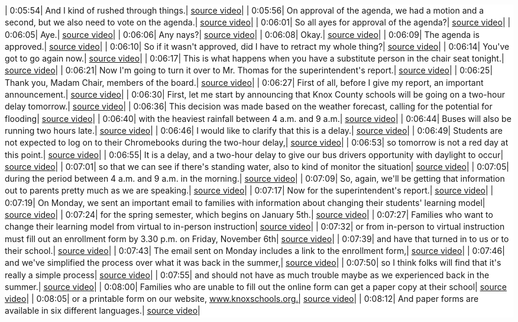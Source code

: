 | 0:05:54| And I kind of rushed through things.| [source video](https://archive.org/details/school-board-ws-4178-201028?start=354)|
| 0:05:56| On approval of the agenda, we had a motion and a second, but we also need to vote on the agenda.| [source video](https://archive.org/details/school-board-ws-4178-201028?start=356)|
| 0:06:01| So all ayes for approval of the agenda?| [source video](https://archive.org/details/school-board-ws-4178-201028?start=361)|
| 0:06:05| Aye.| [source video](https://archive.org/details/school-board-ws-4178-201028?start=365)|
| 0:06:06| Any nays?| [source video](https://archive.org/details/school-board-ws-4178-201028?start=366)|
| 0:06:08| Okay.| [source video](https://archive.org/details/school-board-ws-4178-201028?start=368)|
| 0:06:09| The agenda is approved.| [source video](https://archive.org/details/school-board-ws-4178-201028?start=369)|
| 0:06:10| So if it wasn't approved, did I have to retract my whole thing?| [source video](https://archive.org/details/school-board-ws-4178-201028?start=370)|
| 0:06:14| You've got to go again now.| [source video](https://archive.org/details/school-board-ws-4178-201028?start=374)|
| 0:06:17| This is what happens when you have a substitute person in the chair seat tonight.| [source video](https://archive.org/details/school-board-ws-4178-201028?start=377)|
| 0:06:21| Now I'm going to turn it over to Mr. Thomas for the superintendent's report.| [source video](https://archive.org/details/school-board-ws-4178-201028?start=381)|
| 0:06:25| Thank you, Madam Chair, members of the board.| [source video](https://archive.org/details/school-board-ws-4178-201028?start=385)|
| 0:06:27| First of all, before I give my report, an important announcement.| [source video](https://archive.org/details/school-board-ws-4178-201028?start=387)|
| 0:06:30| First, let me start by announcing that Knox County schools will be going on a two-hour delay tomorrow.| [source video](https://archive.org/details/school-board-ws-4178-201028?start=390)|
| 0:06:36| This decision was made based on the weather forecast, calling for the potential for flooding| [source video](https://archive.org/details/school-board-ws-4178-201028?start=396)|
| 0:06:40| with the heaviest rainfall between 4 a.m. and 9 a.m.| [source video](https://archive.org/details/school-board-ws-4178-201028?start=400)|
| 0:06:44| Buses will also be running two hours late.| [source video](https://archive.org/details/school-board-ws-4178-201028?start=404)|
| 0:06:46| I would like to clarify that this is a delay.| [source video](https://archive.org/details/school-board-ws-4178-201028?start=406)|
| 0:06:49| Students are not expected to log on to their Chromebooks during the two-hour delay,| [source video](https://archive.org/details/school-board-ws-4178-201028?start=409)|
| 0:06:53| so tomorrow is not a red day at this point.| [source video](https://archive.org/details/school-board-ws-4178-201028?start=413)|
| 0:06:55| It is a delay, and a two-hour delay to give our bus drivers opportunity with daylight to occur| [source video](https://archive.org/details/school-board-ws-4178-201028?start=415)|
| 0:07:01| so that we can see if there's standing water, also to kind of monitor the situation| [source video](https://archive.org/details/school-board-ws-4178-201028?start=421)|
| 0:07:05| during the period between 4 a.m. and 9 a.m. in the morning.| [source video](https://archive.org/details/school-board-ws-4178-201028?start=425)|
| 0:07:09| So, again, we'll be getting that information out to parents pretty much as we are speaking.| [source video](https://archive.org/details/school-board-ws-4178-201028?start=429)|
| 0:07:17| Now for the superintendent's report.| [source video](https://archive.org/details/school-board-ws-4178-201028?start=437)|
| 0:07:19| On Monday, we sent an important email to families with information about changing their students' learning model| [source video](https://archive.org/details/school-board-ws-4178-201028?start=439)|
| 0:07:24| for the spring semester, which begins on January 5th.| [source video](https://archive.org/details/school-board-ws-4178-201028?start=444)|
| 0:07:27| Families who want to change their learning model from virtual to in-person instruction| [source video](https://archive.org/details/school-board-ws-4178-201028?start=447)|
| 0:07:32| or from in-person to virtual instruction must fill out an enrollment form by 3.30 p.m. on Friday, November 6th| [source video](https://archive.org/details/school-board-ws-4178-201028?start=452)|
| 0:07:39| and have that turned in to us or to their school.| [source video](https://archive.org/details/school-board-ws-4178-201028?start=459)|
| 0:07:43| The email sent on Monday includes a link to the enrollment form,| [source video](https://archive.org/details/school-board-ws-4178-201028?start=463)|
| 0:07:46| and we've simplified the process over what it was back in the summer,| [source video](https://archive.org/details/school-board-ws-4178-201028?start=466)|
| 0:07:50| so I think folks will find that it's really a simple process| [source video](https://archive.org/details/school-board-ws-4178-201028?start=470)|
| 0:07:55| and should not have as much trouble maybe as we experienced back in the summer.| [source video](https://archive.org/details/school-board-ws-4178-201028?start=475)|
| 0:08:00| Families who are unable to fill out the online form can get a paper copy at their school| [source video](https://archive.org/details/school-board-ws-4178-201028?start=480)|
| 0:08:05| or a printable form on our website, www.knoxschools.org.| [source video](https://archive.org/details/school-board-ws-4178-201028?start=485)|
| 0:08:12| And paper forms are available in six different languages.| [source video](https://archive.org/details/school-board-ws-4178-201028?start=492)|